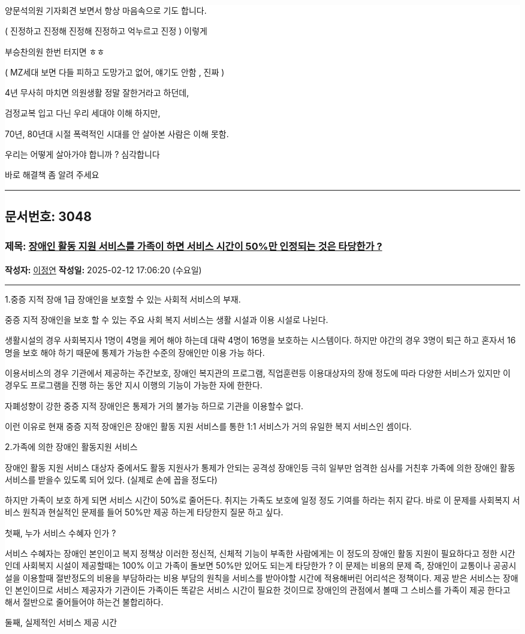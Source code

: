 
양문석의원 기자회견 보면서 항상 마음속으로 기도 합니다.

( 진정하고 진정해 진정해 진정하고 억누르고 진정 ) 이렇게

부승찬의원 한번 터지면 ㅎㅎ

( MZ세대 보면 다들 피하고 도망가고 없어, 얘기도 안함 , 진짜 )

4년 무사히 마치면 의원생활 정말 잘한거라고 하던데,

검정교복 입고 다닌 우리 세대야 이해 하지만,

70년, 80년대 시절 폭력적인 시대를 안 살아본 사람은 이해 못함.

우리는 어떻게 살아가야 합니까 ? 심각합니다

바로 해결책 좀 알려 주세요

---





## 문서번호: 3048

### 제목: [장애인 활동 지원 서비스를 가족이 하면 서비스 시간이 50%만 인정되는 것은 타당한가 ? ](https://q4all.kr/redirect/detail/7527c59e-e50f-484f-90cf-7741b96fcac4)

**작성자:** [이정연](https://q4all.kr/user/profile/4319)
**작성일:** 2025-02-12 17:06:20 (수요일)

---

1.중증 지적 장애 1급 장애인을 보호할 수 있는 사회적 서비스의 부재.

중증 지적 장애인을 보호 할 수 있는 주요 사회 복지 서비스는 생활 시설과 이용 시설로 나뉜다.

생활시설의 경우 사회복지사 1명이 4명을 케어 해야 하는데 대략 4명이 16명을 보호하는 시스템이다. 하지만 야간의 경우 3명이 퇴근 하고 혼자서 16명을 보호 해야 하기 때문에 통제가 가능한 수준의 장애인만 이용 가능 하다.

이용서비스의 경우 기관에서 제공하는 주간보호, 장애인 복지관의 프로그램, 직업훈련등 이용대상자의 장애 정도에 따라 다양한 서비스가 있지만 이 경우도 프로그램을 진행 하는 동안 지시 이행의 기능이 가능한 자에 한한다.

자폐성향이 강한 중증 지적 장애인은 통제가 거의 불가능 하므로 기관을 이용할수 없다.

이런 이유로 현재 중증 지적 장애인은 장애인 활동 지원 서비스를 통한 1:1 서비스가 거의 유일한 복지 서비스인 셈이다.

2.가족에 의한 장애인 활동지원 서비스

장애인 활동 지원 서비스 대상자 중에서도 활동 지원사가 통제가 안되는 공격성 장애인등 극히 일부만 엄격한 심사를 거친후 가족에 의한 장애인 활동 서비스를 받을수 있도록 되어 있다. (실제로 손에 꼽을 정도다)

하지만 가족이 보호 하게 되면 서비스 시간이 50%로 줄어든다. 취지는 가족도 보호에 일정 정도 기여를 하라는 취지 같다. 바로 이 문제를 사회복지 서비스 원칙과 현실적인 문제를 들어 50%만 제공 하는게 타당한지 질문 하고 싶다.

첫째, 누가 서비스 수혜자 인가 ?

서비스 수혜자는 장애인 본인이고 복지 정책상 이러한 정신적, 신체적 기능이 부족한 사람에게는 이 정도의 장애인 활동 지원이 필요하다고 정한 시간인데 사회복지 시설이 제공할때는 100% 이고 가족이 돌보면 50%만 있어도 되는게 타당한가 ? 이 문제는 비용의 문제 즉, 장애인이 교통이나 공공시설을 이용할때 절반정도의 비용을 부담하라는 비용 부담의 원칙을 서비스를 받아야할 시간에 적용해버린 어리석은 정책이다. 제공 받은 서비스는 장애인 본인이므로 서비스 제공자가 기관이든 가족이든 똑같은 서비스 시간이 필요한 것이므로 장애인의 관점에서 볼때 그 스비스를 가족이 제공 한다고 해서 절반으로 줄어들어야 하는건 불합리하다.

둘째, 실제적인 서비스 제공 시간

